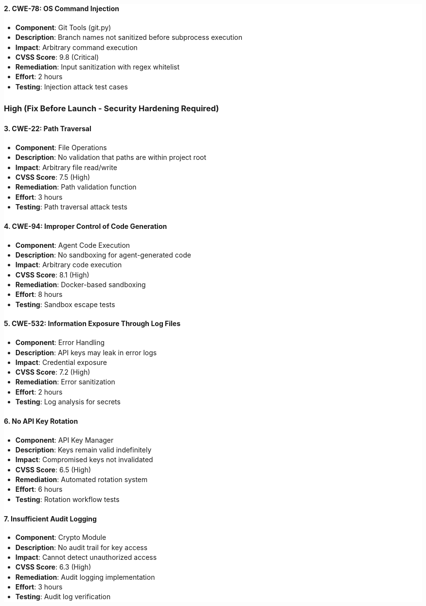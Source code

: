 #### 2. **CWE-78: OS Command Injection**
- **Component**: Git Tools (git.py)
- **Description**: Branch names not sanitized before subprocess execution
- **Impact**: Arbitrary command execution
- **CVSS Score**: 9.8 (Critical)
- **Remediation**: Input sanitization with regex whitelist
- **Effort**: 2 hours
- **Testing**: Injection attack test cases

### High (Fix Before Launch - Security Hardening Required)

#### 3. **CWE-22: Path Traversal**
- **Component**: File Operations
- **Description**: No validation that paths are within project root
- **Impact**: Arbitrary file read/write
- **CVSS Score**: 7.5 (High)
- **Remediation**: Path validation function
- **Effort**: 3 hours
- **Testing**: Path traversal attack tests

#### 4. **CWE-94: Improper Control of Code Generation**
- **Component**: Agent Code Execution
- **Description**: No sandboxing for agent-generated code
- **Impact**: Arbitrary code execution
- **CVSS Score**: 8.1 (High)
- **Remediation**: Docker-based sandboxing
- **Effort**: 8 hours
- **Testing**: Sandbox escape tests

#### 5. **CWE-532: Information Exposure Through Log Files**
- **Component**: Error Handling
- **Description**: API keys may leak in error logs
- **Impact**: Credential exposure
- **CVSS Score**: 7.2 (High)
- **Remediation**: Error sanitization
- **Effort**: 2 hours
- **Testing**: Log analysis for secrets

#### 6. **No API Key Rotation**
- **Component**: API Key Manager
- **Description**: Keys remain valid indefinitely
- **Impact**: Compromised keys not invalidated
- **CVSS Score**: 6.5 (High)
- **Remediation**: Automated rotation system
- **Effort**: 6 hours
- **Testing**: Rotation workflow tests

#### 7. **Insufficient Audit Logging**
- **Component**: Crypto Module
- **Description**: No audit trail for key access
- **Impact**: Cannot detect unauthorized access
- **CVSS Score**: 6.3 (High)
- **Remediation**: Audit logging implementation
- **Effort**: 3 hours
- **Testing**: Audit log verification
